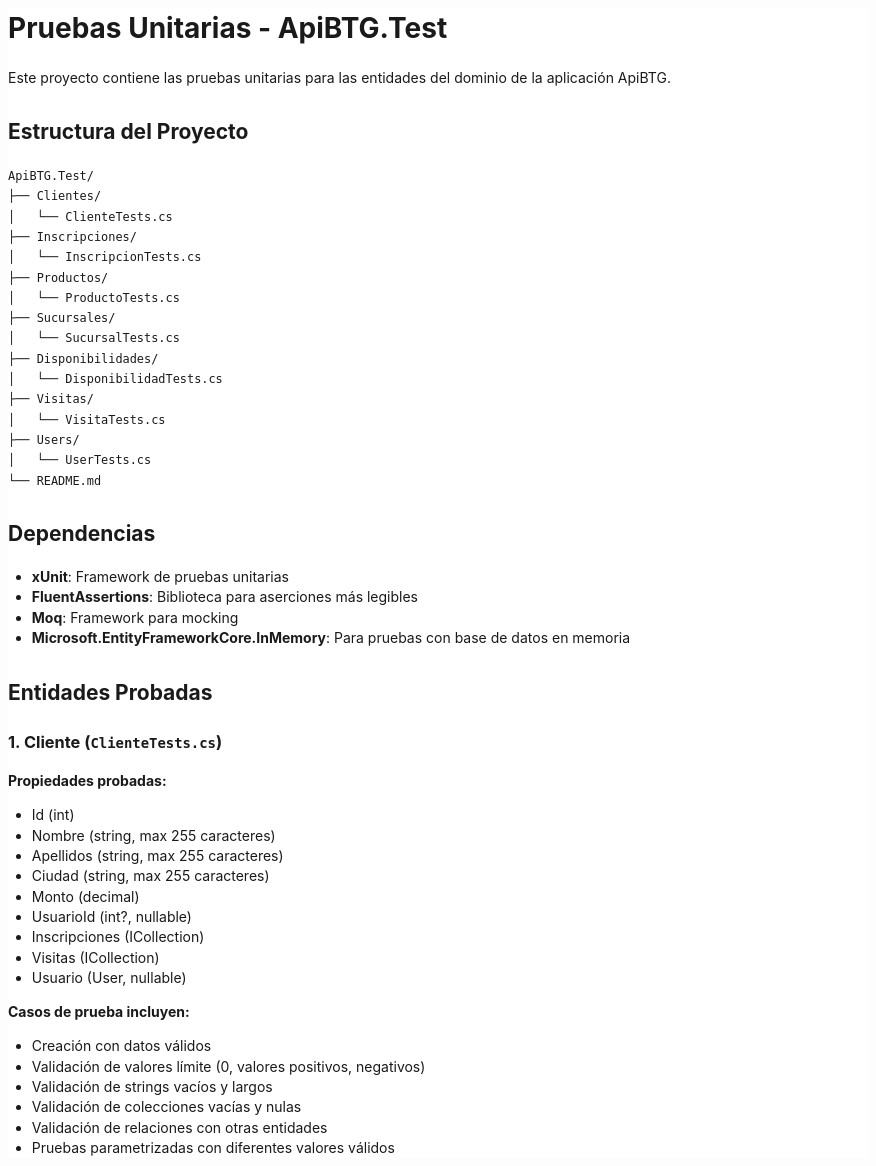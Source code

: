# Pruebas Unitarias - ApiBTG.Test

Este proyecto contiene las pruebas unitarias para las entidades del dominio de la aplicación ApiBTG.

## Estructura del Proyecto

```
ApiBTG.Test/
├── Clientes/
│   └── ClienteTests.cs
├── Inscripciones/
│   └── InscripcionTests.cs
├── Productos/
│   └── ProductoTests.cs
├── Sucursales/
│   └── SucursalTests.cs
├── Disponibilidades/
│   └── DisponibilidadTests.cs
├── Visitas/
│   └── VisitaTests.cs
├── Users/
│   └── UserTests.cs
└── README.md
```

## Dependencias

- **xUnit**: Framework de pruebas unitarias
- **FluentAssertions**: Biblioteca para aserciones más legibles
- **Moq**: Framework para mocking
- **Microsoft.EntityFrameworkCore.InMemory**: Para pruebas con base de datos en memoria

## Entidades Probadas

### 1. Cliente (`ClienteTests.cs`)

**Propiedades probadas:**
- Id (int)
- Nombre (string, max 255 caracteres)
- Apellidos (string, max 255 caracteres)
- Ciudad (string, max 255 caracteres)
- Monto (decimal)
- UsuarioId (int?, nullable)
- Inscripciones (ICollection<Inscripcion>)
- Visitas (ICollection<Visita>)
- Usuario (User, nullable)

**Casos de prueba incluyen:**
- Creación con datos válidos
- Validación de valores límite (0, valores positivos, negativos)
- Validación de strings vacíos y largos
- Validación de colecciones vacías y nulas
- Validación de relaciones con otras entidades
- Pruebas parametrizadas con diferentes valores válidos
